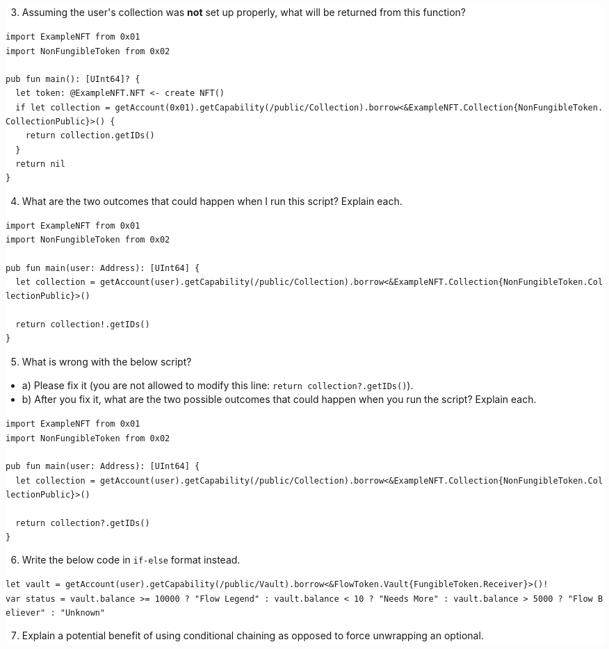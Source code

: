 3. Assuming the user's collection was **not** set up properly, what will be returned from this function?

```cadence
import ExampleNFT from 0x01
import NonFungibleToken from 0x02

pub fun main(): [UInt64]? {
  let token: @ExampleNFT.NFT <- create NFT()
  if let collection = getAccount(0x01).getCapability(/public/Collection).borrow<&ExampleNFT.Collection{NonFungibleToken.CollectionPublic}>() {
    return collection.getIDs()
  }
  return nil
}
```

4. What are the two outcomes that could happen when I run this script? Explain each.

```cadence
import ExampleNFT from 0x01
import NonFungibleToken from 0x02

pub fun main(user: Address): [UInt64] {
  let collection = getAccount(user).getCapability(/public/Collection).borrow<&ExampleNFT.Collection{NonFungibleToken.CollectionPublic}>()

  return collection!.getIDs()
}
```

5. What is wrong with the below script?

- a) Please fix it (you are not allowed to modify this line: `return collection?.getIDs()`).
- b) After you fix it, what are the two possible outcomes that could happen when you run the script? Explain each.

```cadence
import ExampleNFT from 0x01
import NonFungibleToken from 0x02

pub fun main(user: Address): [UInt64] {
  let collection = getAccount(user).getCapability(/public/Collection).borrow<&ExampleNFT.Collection{NonFungibleToken.CollectionPublic}>()

  return collection?.getIDs()
}
```

6. Write the below code in `if-else` format instead.

```cadence
let vault = getAccount(user).getCapability(/public/Vault).borrow<&FlowToken.Vault{FungibleToken.Receiver}>()!
var status = vault.balance >= 10000 ? "Flow Legend" : vault.balance < 10 ? "Needs More" : vault.balance > 5000 ? "Flow Believer" : "Unknown"
```

7. Explain a potential benefit of using conditional chaining as opposed to force unwrapping an optional.
